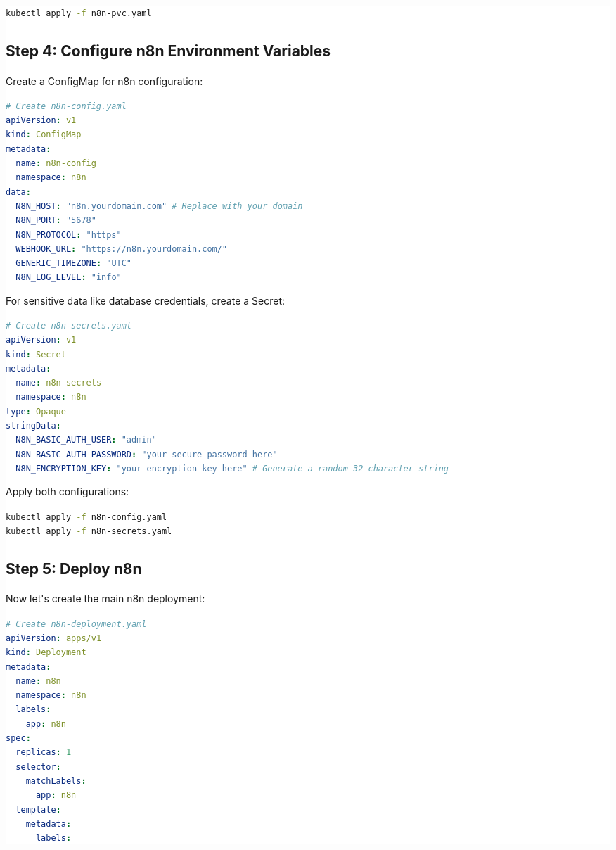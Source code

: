 ```bash
kubectl apply -f n8n-pvc.yaml
```

## Step 4: Configure n8n Environment Variables

Create a ConfigMap for n8n configuration:

```yaml
# Create n8n-config.yaml
apiVersion: v1
kind: ConfigMap
metadata:
  name: n8n-config
  namespace: n8n
data:
  N8N_HOST: "n8n.yourdomain.com" # Replace with your domain
  N8N_PORT: "5678"
  N8N_PROTOCOL: "https"
  WEBHOOK_URL: "https://n8n.yourdomain.com/"
  GENERIC_TIMEZONE: "UTC"
  N8N_LOG_LEVEL: "info"
```

For sensitive data like database credentials, create a Secret:

```yaml
# Create n8n-secrets.yaml
apiVersion: v1
kind: Secret
metadata:
  name: n8n-secrets
  namespace: n8n
type: Opaque
stringData:
  N8N_BASIC_AUTH_USER: "admin"
  N8N_BASIC_AUTH_PASSWORD: "your-secure-password-here"
  N8N_ENCRYPTION_KEY: "your-encryption-key-here" # Generate a random 32-character string
```

Apply both configurations:

```bash
kubectl apply -f n8n-config.yaml
kubectl apply -f n8n-secrets.yaml
```

## Step 5: Deploy n8n

Now let's create the main n8n deployment:

```yaml
# Create n8n-deployment.yaml
apiVersion: apps/v1
kind: Deployment
metadata:
  name: n8n
  namespace: n8n
  labels:
    app: n8n
spec:
  replicas: 1
  selector:
    matchLabels:
      app: n8n
  template:
    metadata:
      labels:
```